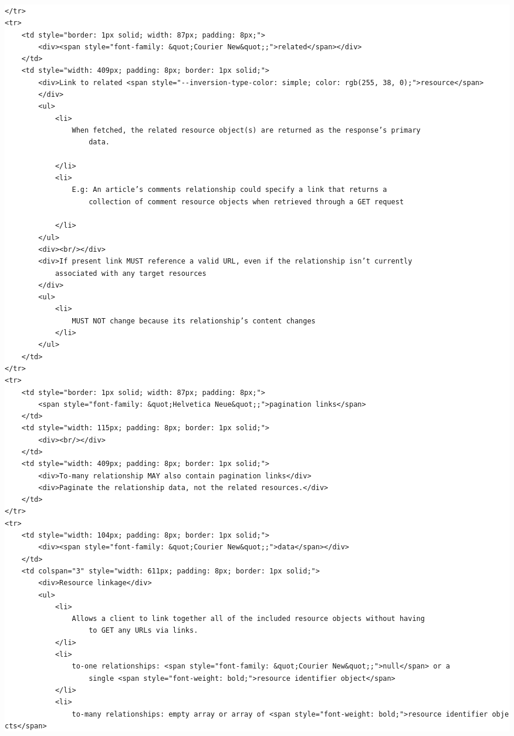    </tr>
    <tr>
        <td style="border: 1px solid; width: 87px; padding: 8px;">
            <div><span style="font-family: &quot;Courier New&quot;;">related</span></div>
        </td>
        <td style="width: 409px; padding: 8px; border: 1px solid;">
            <div>Link to related <span style="--inversion-type-color: simple; color: rgb(255, 38, 0);">resource</span> 
            </div>
            <ul>
                <li>
                    When fetched, the related resource object(s) are returned as the response’s primary
                        data.

                </li>
                <li>
                    E.g: An article’s comments relationship could specify a link that returns a
                        collection of comment resource objects when retrieved through a GET request

                </li>
            </ul>
            <div><br/></div>
            <div>If present link MUST reference a valid URL, even if the relationship isn’t currently
                associated with any target resources
            </div>
            <ul>
                <li>
                    MUST NOT change because its relationship’s content changes
                </li>
            </ul>
        </td>
    </tr>
    <tr>
        <td style="border: 1px solid; width: 87px; padding: 8px;">
            <span style="font-family: &quot;Helvetica Neue&quot;;">pagination links</span>
        </td>
        <td style="width: 115px; padding: 8px; border: 1px solid;">
            <div><br/></div>
        </td>
        <td style="width: 409px; padding: 8px; border: 1px solid;">
            <div>To-many relationship MAY also contain pagination links</div>
            <div>Paginate the relationship data, not the related resources.</div>
        </td>
    </tr>
    <tr>
        <td style="width: 104px; padding: 8px; border: 1px solid;">
            <div><span style="font-family: &quot;Courier New&quot;;">data</span></div>
        </td>
        <td colspan="3" style="width: 611px; padding: 8px; border: 1px solid;">
            <div>Resource linkage</div>
            <ul>
                <li>
                    Allows a client to link together all of the included resource objects without having
                        to GET any URLs via links.
                </li>
                <li>
                    to-one relationships: <span style="font-family: &quot;Courier New&quot;;">null</span> or a
                        single <span style="font-weight: bold;">resource identifier object</span>
                </li>
                <li>
                    to-many relationships: empty array or array of <span style="font-weight: bold;">resource identifier objects</span>

